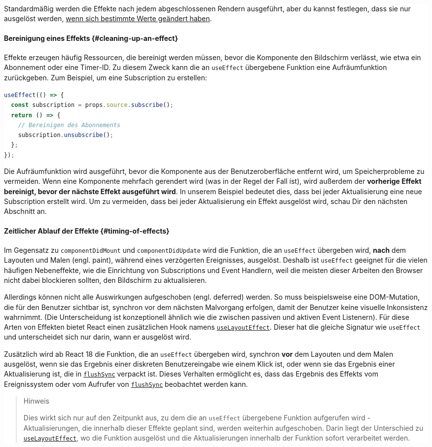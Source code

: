Standardmäßig werden die Effekte nach jedem abgeschlossenen Rendern ausgeführt, aber du kannst festlegen, dass sie nur ausgelöst werden, [wenn sich bestimmte Werte geändert haben](#conditionally-firing-an-effect).

#### Bereinigung eines Effekts {#cleaning-up-an-effect}

Effekte erzeugen häufig Ressourcen, die bereinigt werden müssen, bevor die Komponente den Bildschirm verlässt, wie etwa ein Abonnement oder eine Timer-ID. Zu diesem Zweck kann die an `useEffect` übergebene Funktion eine Aufräumfunktion zurückgeben. Zum Beispiel, um eine Subscription zu erstellen:


```js
useEffect(() => {
  const subscription = props.source.subscribe();
  return () => {
    // Bereinigen des Abonnements
    subscription.unsubscribe();
  };
});
```

Die Aufräumfunktion wird ausgeführt, bevor die Komponente aus der Benutzeroberfläche entfernt wird, um Speicherprobleme zu vermeiden. Wenn eine Komponente mehrfach gerendert wird (was in der Regel der Fall ist), wird außerdem der **vorherige Effekt bereinigt, bevor der nächste Effekt ausgeführt wird**. In unserem Beispiel bedeutet dies, dass bei jeder Aktualisierung eine neue Subscription erstellt wird. Um zu vermeiden, dass bei jeder Aktualisierung ein Effekt ausgelöst wird, schau Dir den nächsten Abschnitt an.

#### Zeitlicher Ablauf der Effekte {#timing-of-effects}

Im Gegensatz zu `componentDidMount` und `componentDidUpdate` wird die Funktion, die an `useEffect` übergeben wird, **nach** dem Layouten und Malen (engl. paint), während eines verzögerten Ereignisses, ausgelöst. Deshalb ist `useEffect` geeignet für die vielen häufigen Nebeneffekte, wie die Einrichtung von Subscriptions und Event Handlern, weil die meisten dieser Arbeiten den Browser nicht dabei blockieren sollten, den Bildschirm zu aktualisieren.

Allerdings können nicht alle Auswirkungen aufgeschoben (engl. deferred) werden. So muss beispielsweise eine DOM-Mutation, die für den Benutzer sichtbar ist, synchron vor dem nächsten Malvorgang erfolgen, damit der Benutzer keine visuelle Inkonsistenz wahrnimmt. (Die Unterscheidung ist konzeptionell ähnlich wie die zwischen passiven und aktiven Event Listenern). Für diese Arten von Effekten bietet React einen zusätzlichen Hook namens [`useLayoutEffect`](#uselayouteffect). Dieser hat die gleiche Signatur wie `useEffect` und unterscheidet sich nur darin, wann er ausgelöst wird.

Zusätzlich wird ab React 18 die Funktion, die an `useEffect` übergeben wird, synchron **vor** dem Layouten und dem Malen ausgelöst, wenn sie das Ergebnis einer diskreten Benutzereingabe wie einem Klick ist, oder wenn sie das Ergebnis einer Aktualisierung ist, die in [`flushSync`](/docs/react-dom.html#flushsync) verpackt ist. Dieses Verhalten ermöglicht es, dass das Ergebnis des Effekts vom Ereignissystem oder vom Aufrufer von [`flushSync`](/docs/react-dom.html#flushsync) beobachtet werden kann.

> Hinweis
> 
> Dies wirkt sich nur auf den Zeitpunkt aus, zu dem die an `useEffect` übergebene Funktion aufgerufen wird - Aktualisierungen, die innerhalb dieser Effekte geplant sind, werden weiterhin aufgeschoben. Darin liegt der Unterschied zu [`useLayoutEffect`](#uselayouteffect), wo die Funktion ausgelöst und die Aktualisierungen innerhalb der Funktion sofort verarbeitet werden.
